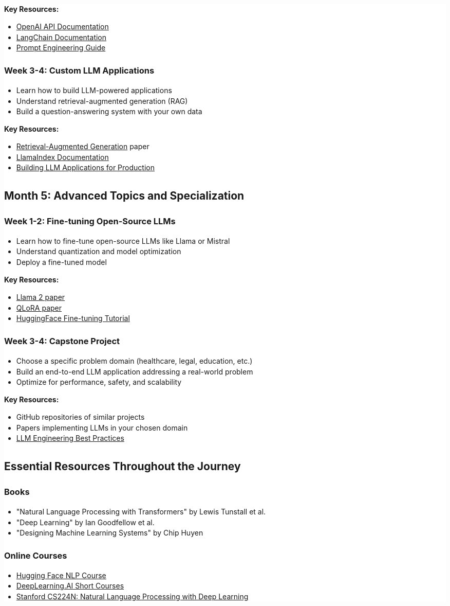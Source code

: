 **Key Resources:**
- [OpenAI API Documentation](https://platform.openai.com/docs/)
- [LangChain Documentation](https://python.langchain.com/docs/get_started/introduction)
- [Prompt Engineering Guide](https://www.promptingguide.ai/)

### Week 3-4: Custom LLM Applications
- Learn how to build LLM-powered applications
- Understand retrieval-augmented generation (RAG)
- Build a question-answering system with your own data

**Key Resources:**
- [Retrieval-Augmented Generation](https://arxiv.org/abs/2005.11401) paper
- [LlamaIndex Documentation](https://docs.llamaindex.ai/en/stable/)
- [Building LLM Applications for Production](https://huyenchip.com/2023/04/11/llm-engineering.html)

## Month 5: Advanced Topics and Specialization

### Week 1-2: Fine-tuning Open-Source LLMs
- Learn how to fine-tune open-source LLMs like Llama or Mistral
- Understand quantization and model optimization
- Deploy a fine-tuned model

**Key Resources:**
- [Llama 2 paper](https://arxiv.org/abs/2307.09288)
- [QLoRA paper](https://arxiv.org/abs/2305.14314)
- [HuggingFace Fine-tuning Tutorial](https://huggingface.co/docs/transformers/training)

### Week 3-4: Capstone Project
- Choose a specific problem domain (healthcare, legal, education, etc.)
- Build an end-to-end LLM application addressing a real-world problem
- Optimize for performance, safety, and scalability

**Key Resources:**
- GitHub repositories of similar projects
- Papers implementing LLMs in your chosen domain
- [LLM Engineering Best Practices](https://github.com/stas00/ml-engineering)

## Essential Resources Throughout the Journey

### Books
- "Natural Language Processing with Transformers" by Lewis Tunstall et al.
- "Deep Learning" by Ian Goodfellow et al.
- "Designing Machine Learning Systems" by Chip Huyen

### Online Courses
- [Hugging Face NLP Course](https://huggingface.co/course)
- [DeepLearning.AI Short Courses](https://www.deeplearning.ai/short-courses/)
- [Stanford CS224N: Natural Language Processing with Deep Learning](https://web.stanford.edu/class/cs224n/)
